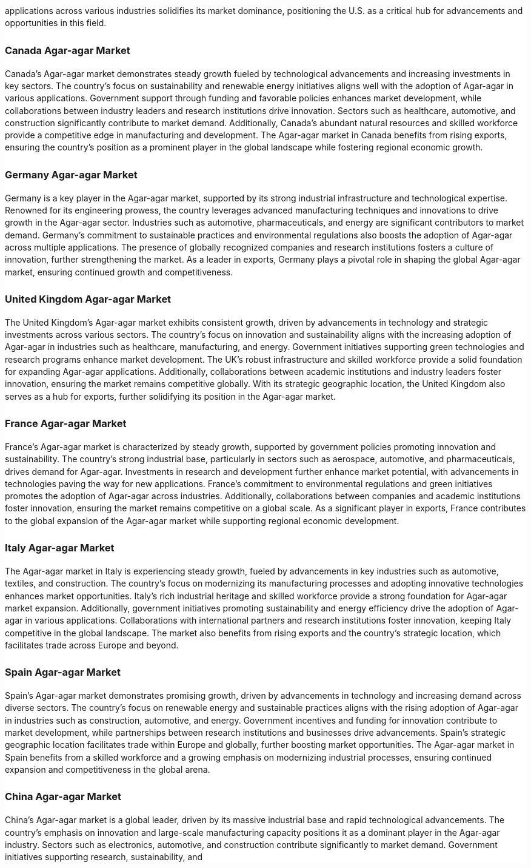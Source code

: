 applications across various industries solidifies its market dominance, positioning the U.S. as a critical hub for advancements and opportunities in this field.</p><h3>Canada Agar-agar Market</h3><p>Canada&rsquo;s Agar-agar market demonstrates steady growth fueled by technological advancements and increasing investments in key sectors. The country&rsquo;s focus on sustainability and renewable energy initiatives aligns well with the adoption of Agar-agar in various applications. Government support through funding and favorable policies enhances market development, while collaborations between industry leaders and research institutions drive innovation. Sectors such as healthcare, automotive, and construction significantly contribute to market demand. Additionally, Canada&rsquo;s abundant natural resources and skilled workforce provide a competitive edge in manufacturing and development. The Agar-agar market in Canada benefits from rising exports, ensuring the country&rsquo;s position as a prominent player in the global landscape while fostering regional economic growth.</p><h3>Germany Agar-agar Market</h3><p>Germany is a key player in the Agar-agar market, supported by its strong industrial infrastructure and technological expertise. Renowned for its engineering prowess, the country leverages advanced manufacturing techniques and innovations to drive growth in the Agar-agar sector. Industries such as automotive, pharmaceuticals, and energy are significant contributors to market demand. Germany&rsquo;s commitment to sustainable practices and environmental regulations also boosts the adoption of Agar-agar across multiple applications. The presence of globally recognized companies and research institutions fosters a culture of innovation, further strengthening the market. As a leader in exports, Germany plays a pivotal role in shaping the global Agar-agar market, ensuring continued growth and competitiveness.</p><h3>United Kingdom Agar-agar Market</h3><p>The United Kingdom&rsquo;s Agar-agar market exhibits consistent growth, driven by advancements in technology and strategic investments across various sectors. The country&rsquo;s focus on innovation and sustainability aligns with the increasing adoption of Agar-agar in industries such as healthcare, manufacturing, and energy. Government initiatives supporting green technologies and research programs enhance market development. The UK&rsquo;s robust infrastructure and skilled workforce provide a solid foundation for expanding Agar-agar applications. Additionally, collaborations between academic institutions and industry leaders foster innovation, ensuring the market remains competitive globally. With its strategic geographic location, the United Kingdom also serves as a hub for exports, further solidifying its position in the Agar-agar market.</p><h3>France Agar-agar Market</h3><p>France&rsquo;s Agar-agar market is characterized by steady growth, supported by government policies promoting innovation and sustainability. The country&rsquo;s strong industrial base, particularly in sectors such as aerospace, automotive, and pharmaceuticals, drives demand for Agar-agar. Investments in research and development further enhance market potential, with advancements in technologies paving the way for new applications. France&rsquo;s commitment to environmental regulations and green initiatives promotes the adoption of Agar-agar across industries. Additionally, collaborations between companies and academic institutions foster innovation, ensuring the market remains competitive on a global scale. As a significant player in exports, France contributes to the global expansion of the Agar-agar market while supporting regional economic development.</p><h3>Italy Agar-agar Market</h3><p>The Agar-agar market in Italy is experiencing steady growth, fueled by advancements in key industries such as automotive, textiles, and construction. The country&rsquo;s focus on modernizing its manufacturing processes and adopting innovative technologies enhances market opportunities. Italy&rsquo;s rich industrial heritage and skilled workforce provide a strong foundation for Agar-agar market expansion. Additionally, government initiatives promoting sustainability and energy efficiency drive the adoption of Agar-agar in various applications. Collaborations with international partners and research institutions foster innovation, keeping Italy competitive in the global landscape. The market also benefits from rising exports and the country&rsquo;s strategic location, which facilitates trade across Europe and beyond.</p><h3>Spain Agar-agar Market</h3><p>Spain&rsquo;s Agar-agar market demonstrates promising growth, driven by advancements in technology and increasing demand across diverse sectors. The country&rsquo;s focus on renewable energy and sustainable practices aligns with the rising adoption of Agar-agar in industries such as construction, automotive, and energy. Government incentives and funding for innovation contribute to market development, while partnerships between research institutions and businesses drive advancements. Spain&rsquo;s strategic geographic location facilitates trade within Europe and globally, further boosting market opportunities. The Agar-agar market in Spain benefits from a skilled workforce and a growing emphasis on modernizing industrial processes, ensuring continued expansion and competitiveness in the global arena.</p><h3>China Agar-agar Market</h3><p>China&rsquo;s Agar-agar market is a global leader, driven by its massive industrial base and rapid technological advancements. The country&rsquo;s emphasis on innovation and large-scale manufacturing capacity positions it as a dominant player in the Agar-agar industry. Sectors such as electronics, automotive, and construction contribute significantly to market demand. Government initiatives supporting research, sustainability, and